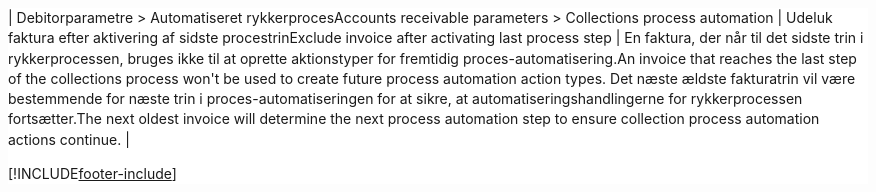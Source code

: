 |     <span data-ttu-id="7976a-250">Debitorparametre > Automatiseret rykkerproces</span><span class="sxs-lookup"><span data-stu-id="7976a-250">Accounts   receivable parameters > Collections process automation</span></span>     |     <span data-ttu-id="7976a-251">Udeluk faktura efter aktivering af sidste procestrin</span><span class="sxs-lookup"><span data-stu-id="7976a-251">Exclude invoice after activating last process step</span></span>    |     <span data-ttu-id="7976a-252">En faktura, der når til det sidste trin i rykkerprocessen, bruges ikke til at oprette aktionstyper for fremtidig proces-automatisering.</span><span class="sxs-lookup"><span data-stu-id="7976a-252">An invoice that reaches the last step of the collections process won't be used to create future process automation action types.</span></span> <span data-ttu-id="7976a-253">Det næste ældste fakturatrin vil være bestemmende for næste trin i proces-automatiseringen for at sikre, at automatiseringshandlingerne for rykkerprocessen fortsætter.</span><span class="sxs-lookup"><span data-stu-id="7976a-253">The next oldest invoice will determine the next process automation step to ensure collection process automation actions continue.</span></span>                                                        |


[!INCLUDE[footer-include](../../includes/footer-banner.md)]
